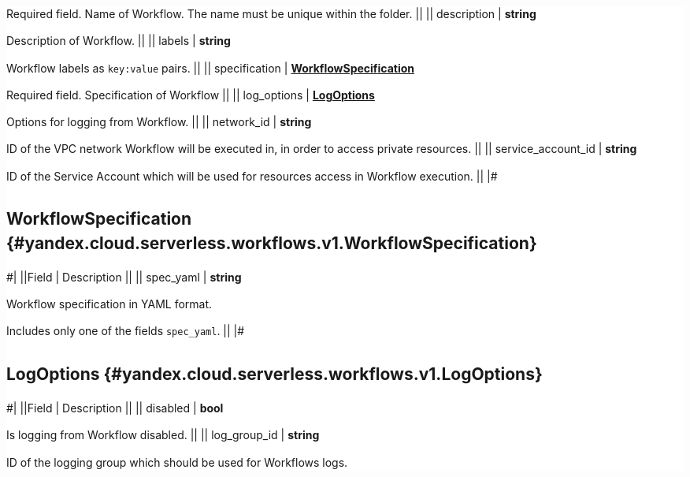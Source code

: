 Required field. Name of Workflow.
The name must be unique within the folder. ||
|| description | **string**

Description of Workflow. ||
|| labels | **string**

Workflow labels as `key:value` pairs. ||
|| specification | **[WorkflowSpecification](#yandex.cloud.serverless.workflows.v1.WorkflowSpecification)**

Required field. Specification of Workflow ||
|| log_options | **[LogOptions](#yandex.cloud.serverless.workflows.v1.LogOptions)**

Options for logging from Workflow. ||
|| network_id | **string**

ID of the VPC network Workflow will be executed in, in order to access private resources. ||
|| service_account_id | **string**

ID of the Service Account which will be used for resources access in Workflow execution. ||
|#

## WorkflowSpecification {#yandex.cloud.serverless.workflows.v1.WorkflowSpecification}

#|
||Field | Description ||
|| spec_yaml | **string**

Workflow specification in YAML format.

Includes only one of the fields `spec_yaml`. ||
|#

## LogOptions {#yandex.cloud.serverless.workflows.v1.LogOptions}

#|
||Field | Description ||
|| disabled | **bool**

Is logging from Workflow disabled. ||
|| log_group_id | **string**

ID of the logging group which should be used for Workflows logs.
